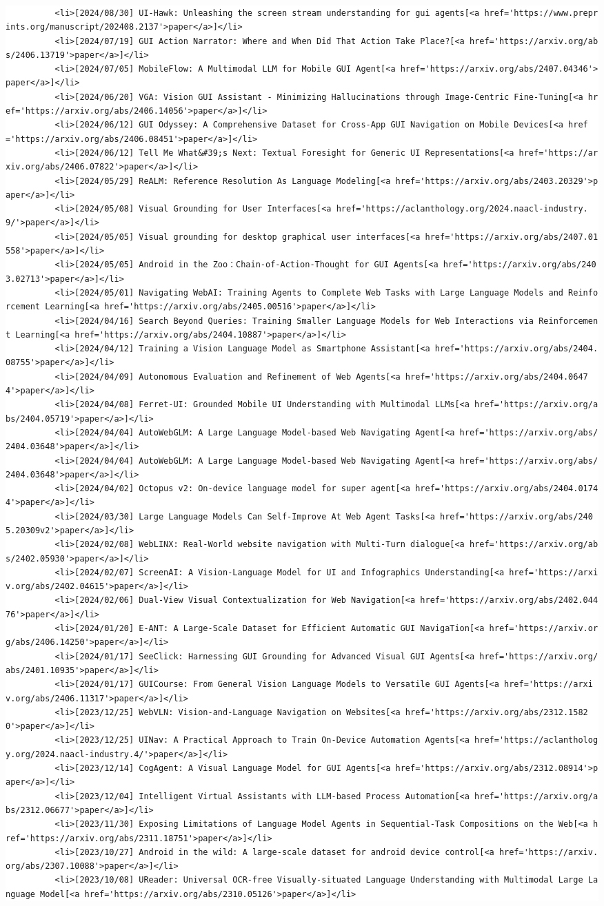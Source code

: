               <li>[2024/08/30] UI-Hawk: Unleashing the screen stream understanding for gui agents[<a href='https://www.preprints.org/manuscript/202408.2137'>paper</a>]</li>
              <li>[2024/07/19] GUI Action Narrator: Where and When Did That Action Take Place?[<a href='https://arxiv.org/abs/2406.13719'>paper</a>]</li>
              <li>[2024/07/05] MobileFlow: A Multimodal LLM for Mobile GUI Agent[<a href='https://arxiv.org/abs/2407.04346'>paper</a>]</li>
              <li>[2024/06/20] VGA: Vision GUI Assistant - Minimizing Hallucinations through Image-Centric Fine-Tuning[<a href='https://arxiv.org/abs/2406.14056'>paper</a>]</li>
              <li>[2024/06/12] GUI Odyssey: A Comprehensive Dataset for Cross-App GUI Navigation on Mobile Devices[<a href='https://arxiv.org/abs/2406.08451'>paper</a>]</li>
              <li>[2024/06/12] Tell Me What&#39;s Next: Textual Foresight for Generic UI Representations[<a href='https://arxiv.org/abs/2406.07822'>paper</a>]</li>
              <li>[2024/05/29] ReALM: Reference Resolution As Language Modeling[<a href='https://arxiv.org/abs/2403.20329'>paper</a>]</li>
              <li>[2024/05/08] Visual Grounding for User Interfaces[<a href='https://aclanthology.org/2024.naacl-industry.9/'>paper</a>]</li>
              <li>[2024/05/05] Visual grounding for desktop graphical user interfaces[<a href='https://arxiv.org/abs/2407.01558'>paper</a>]</li>
              <li>[2024/05/05] Android in the Zoo：Chain-of-Action-Thought for GUI Agents[<a href='https://arxiv.org/abs/2403.02713'>paper</a>]</li>
              <li>[2024/05/01] Navigating WebAI: Training Agents to Complete Web Tasks with Large Language Models and Reinforcement Learning[<a href='https://arxiv.org/abs/2405.00516'>paper</a>]</li>
              <li>[2024/04/16] Search Beyond Queries: Training Smaller Language Models for Web Interactions via Reinforcement Learning[<a href='https://arxiv.org/abs/2404.10887'>paper</a>]</li>
              <li>[2024/04/12] Training a Vision Language Model as Smartphone Assistant[<a href='https://arxiv.org/abs/2404.08755'>paper</a>]</li>
              <li>[2024/04/09] Autonomous Evaluation and Refinement of Web Agents[<a href='https://arxiv.org/abs/2404.06474'>paper</a>]</li>
              <li>[2024/04/08] Ferret-UI: Grounded Mobile UI Understanding with Multimodal LLMs[<a href='https://arxiv.org/abs/2404.05719'>paper</a>]</li>
              <li>[2024/04/04] AutoWebGLM: A Large Language Model-based Web Navigating Agent[<a href='https://arxiv.org/abs/2404.03648'>paper</a>]</li>
              <li>[2024/04/04] AutoWebGLM: A Large Language Model-based Web Navigating Agent[<a href='https://arxiv.org/abs/2404.03648'>paper</a>]</li>
              <li>[2024/04/02] Octopus v2: On-device language model for super agent[<a href='https://arxiv.org/abs/2404.01744'>paper</a>]</li>
              <li>[2024/03/30] Large Language Models Can Self-Improve At Web Agent Tasks[<a href='https://arxiv.org/abs/2405.20309v2'>paper</a>]</li>
              <li>[2024/02/08] WebLINX: Real-World website navigation with Multi-Turn dialogue[<a href='https://arxiv.org/abs/2402.05930'>paper</a>]</li>
              <li>[2024/02/07] ScreenAI: A Vision-Language Model for UI and Infographics Understanding[<a href='https://arxiv.org/abs/2402.04615'>paper</a>]</li>
              <li>[2024/02/06] Dual-View Visual Contextualization for Web Navigation[<a href='https://arxiv.org/abs/2402.04476'>paper</a>]</li>
              <li>[2024/01/20] E-ANT: A Large-Scale Dataset for Efficient Automatic GUI NavigaTion[<a href='https://arxiv.org/abs/2406.14250'>paper</a>]</li>
              <li>[2024/01/17] SeeClick: Harnessing GUI Grounding for Advanced Visual GUI Agents[<a href='https://arxiv.org/abs/2401.10935'>paper</a>]</li>
              <li>[2024/01/17] GUICourse: From General Vision Language Models to Versatile GUI Agents[<a href='https://arxiv.org/abs/2406.11317'>paper</a>]</li>
              <li>[2023/12/25] WebVLN: Vision-and-Language Navigation on Websites[<a href='https://arxiv.org/abs/2312.15820'>paper</a>]</li>
              <li>[2023/12/25] UINav: A Practical Approach to Train On-Device Automation Agents[<a href='https://aclanthology.org/2024.naacl-industry.4/'>paper</a>]</li>
              <li>[2023/12/14] CogAgent: A Visual Language Model for GUI Agents[<a href='https://arxiv.org/abs/2312.08914'>paper</a>]</li>
              <li>[2023/12/04] Intelligent Virtual Assistants with LLM-based Process Automation[<a href='https://arxiv.org/abs/2312.06677'>paper</a>]</li>
              <li>[2023/11/30] Exposing Limitations of Language Model Agents in Sequential-Task Compositions on the Web[<a href='https://arxiv.org/abs/2311.18751'>paper</a>]</li>
              <li>[2023/10/27] Android in the wild: A large-scale dataset for android device control[<a href='https://arxiv.org/abs/2307.10088'>paper</a>]</li>
              <li>[2023/10/08] UReader: Universal OCR-free Visually-situated Language Understanding with Multimodal Large Language Model[<a href='https://arxiv.org/abs/2310.05126'>paper</a>]</li>